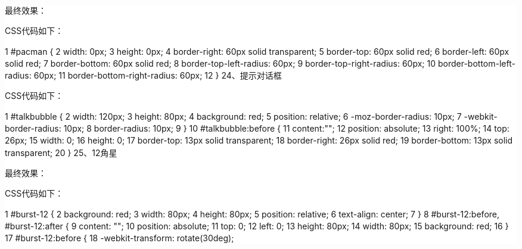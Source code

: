 最终效果：

 
CSS代码如下：

 1 #pacman {
 2   width: 0px;
 3   height: 0px;
 4   border-right: 60px solid transparent;
 5   border-top: 60px solid red;
 6   border-left: 60px solid red;
 7   border-bottom: 60px solid red;
 8   border-top-left-radius: 60px;
 9   border-top-right-radius: 60px;
10   border-bottom-left-radius: 60px;
11   border-bottom-right-radius: 60px;
12 }
24、提示对话框

 

   
CSS代码如下：

 1 #talkbubble {
 2    width: 120px;
 3    height: 80px;
 4    background: red;
 5    position: relative;
 6    -moz-border-radius:    10px;
 7    -webkit-border-radius: 10px;
 8    border-radius:         10px;
 9 }
10 #talkbubble:before {
11    content:"";
12    position: absolute;
13    right: 100%;
14    top: 26px;
15    width: 0;
16    height: 0;
17    border-top: 13px solid transparent;
18    border-right: 26px solid red;
19    border-bottom: 13px solid transparent;
20 }
25、12角星 

最终效果：

 
 CSS代码如下：

 1 #burst-12 {
 2     background: red;
 3     width: 80px;
 4     height: 80px;
 5     position: relative;
 6     text-align: center;
 7 }
 8 #burst-12:before, #burst-12:after {
 9     content: "";
10     position: absolute;
11     top: 0;
12     left: 0;
13     height: 80px;
14     width: 80px;
15     background: red;
16 }
17 #burst-12:before {
18     -webkit-transform: rotate(30deg);